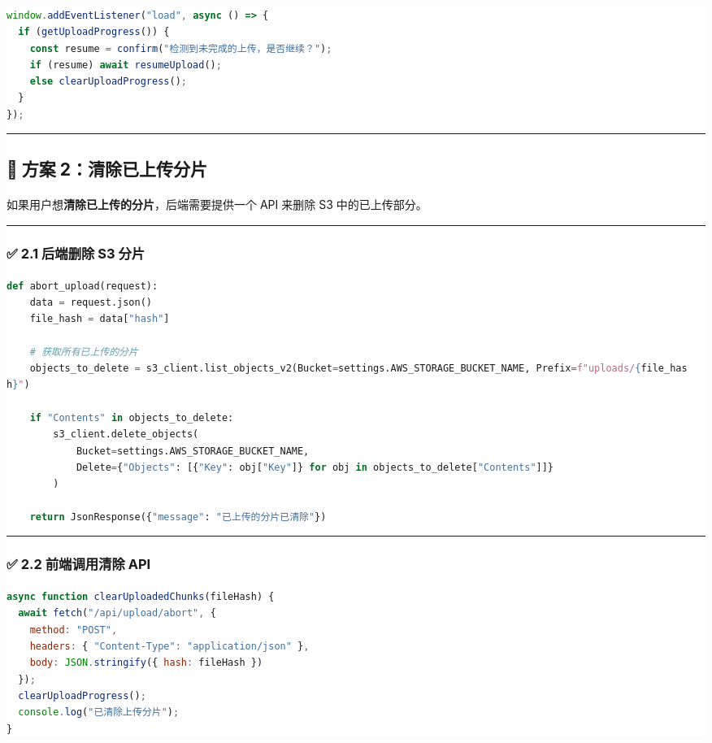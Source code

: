 ```javascript
window.addEventListener("load", async () => {
  if (getUploadProgress()) {
    const resume = confirm("检测到未完成的上传，是否继续？");
    if (resume) await resumeUpload();
    else clearUploadProgress();
  }
});
```

------

## **📌 方案 2：清除已上传分片**

如果用户想**清除已上传的分片**，后端需要提供一个 API 来删除 S3 中的已上传部分。

------

### **✅ 2.1 后端删除 S3 分片**

```python
def abort_upload(request):
    data = request.json()
    file_hash = data["hash"]

    # 获取所有已上传的分片
    objects_to_delete = s3_client.list_objects_v2(Bucket=settings.AWS_STORAGE_BUCKET_NAME, Prefix=f"uploads/{file_hash}")
    
    if "Contents" in objects_to_delete:
        s3_client.delete_objects(
            Bucket=settings.AWS_STORAGE_BUCKET_NAME,
            Delete={"Objects": [{"Key": obj["Key"]} for obj in objects_to_delete["Contents"]]}
        )

    return JsonResponse({"message": "已上传的分片已清除"})
```

------

### **✅ 2.2 前端调用清除 API**

```javascript
async function clearUploadedChunks(fileHash) {
  await fetch("/api/upload/abort", {
    method: "POST",
    headers: { "Content-Type": "application/json" },
    body: JSON.stringify({ hash: fileHash })
  });
  clearUploadProgress();
  console.log("已清除上传分片");
}
```
